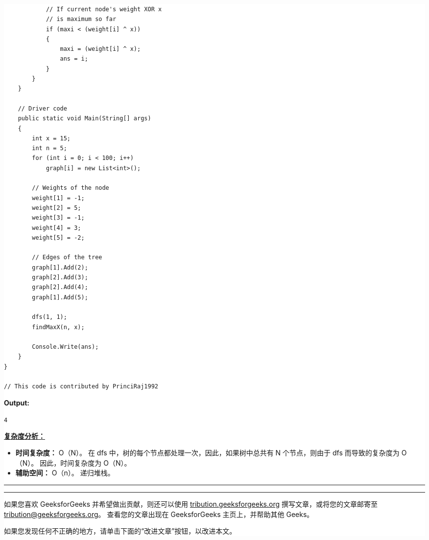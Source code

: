 ```
            // If current node's weight XOR x 
            // is maximum so far 
            if (maxi < (weight[i] ^ x)) 
            { 
                maxi = (weight[i] ^ x); 
                ans = i; 
            } 
        } 
    } 

    // Driver code 
    public static void Main(String[] args) 
    { 
        int x = 15; 
        int n = 5; 
        for (int i = 0; i < 100; i++) 
            graph[i] = new List<int>(); 

        // Weights of the node 
        weight[1] = -1; 
        weight[2] = 5; 
        weight[3] = -1; 
        weight[4] = 3; 
        weight[5] = -2; 

        // Edges of the tree 
        graph[1].Add(2); 
        graph[2].Add(3); 
        graph[2].Add(4); 
        graph[1].Add(5); 

        dfs(1, 1); 
        findMaxX(n, x); 

        Console.Write(ans); 
    } 
} 

// This code is contributed by PrinciRaj1992 

```

**Output:**

```
4

```

**<u>复杂度分析：</u>**

*   **时间复杂度：** O（N）。
    在 dfs 中，树的每个节点都处理一次，因此，如果树中总共有 N 个节点，则由于 dfs 而导致的复杂度为 O（N）。 因此，时间复杂度为 O（N）。
*   **辅助空间：** O（n）。
    递归堆栈。



* * *

* * *

如果您喜欢 GeeksforGeeks 并希望做出贡献，则还可以使用 [tribution.geeksforgeeks.org](https://contribute.geeksforgeeks.org/) 撰写文章，或将您的文章邮寄至 tribution@geeksforgeeks.org。 查看您的文章出现在 GeeksforGeeks 主页上，并帮助其他 Geeks。

如果您发现任何不正确的地方，请单击下面的“改进文章”按钮，以改进本文。